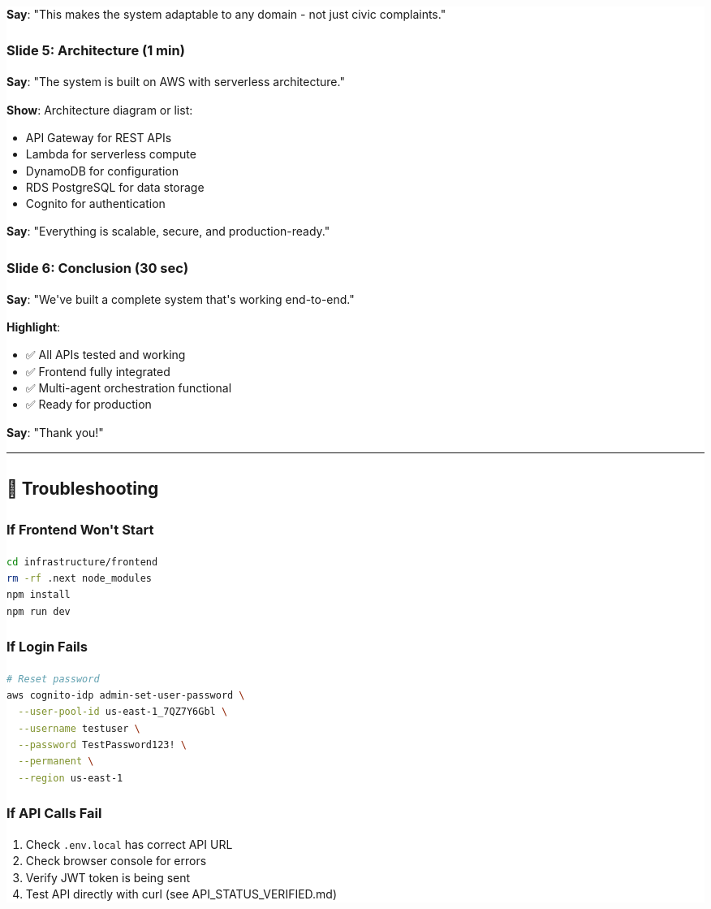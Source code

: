 **Say**: "This makes the system adaptable to any domain - not just civic complaints."

### Slide 5: Architecture (1 min)
**Say**: "The system is built on AWS with serverless architecture."

**Show**: Architecture diagram or list:
- API Gateway for REST APIs
- Lambda for serverless compute
- DynamoDB for configuration
- RDS PostgreSQL for data storage
- Cognito for authentication

**Say**: "Everything is scalable, secure, and production-ready."

### Slide 6: Conclusion (30 sec)
**Say**: "We've built a complete system that's working end-to-end."

**Highlight**:
- ✅ All APIs tested and working
- ✅ Frontend fully integrated
- ✅ Multi-agent orchestration functional
- ✅ Ready for production

**Say**: "Thank you!"

---

## 🔧 Troubleshooting

### If Frontend Won't Start
```bash
cd infrastructure/frontend
rm -rf .next node_modules
npm install
npm run dev
```

### If Login Fails
```bash
# Reset password
aws cognito-idp admin-set-user-password \
  --user-pool-id us-east-1_7QZ7Y6Gbl \
  --username testuser \
  --password TestPassword123! \
  --permanent \
  --region us-east-1
```

### If API Calls Fail
1. Check `.env.local` has correct API URL
2. Check browser console for errors
3. Verify JWT token is being sent
4. Test API directly with curl (see API_STATUS_VERIFIED.md)
